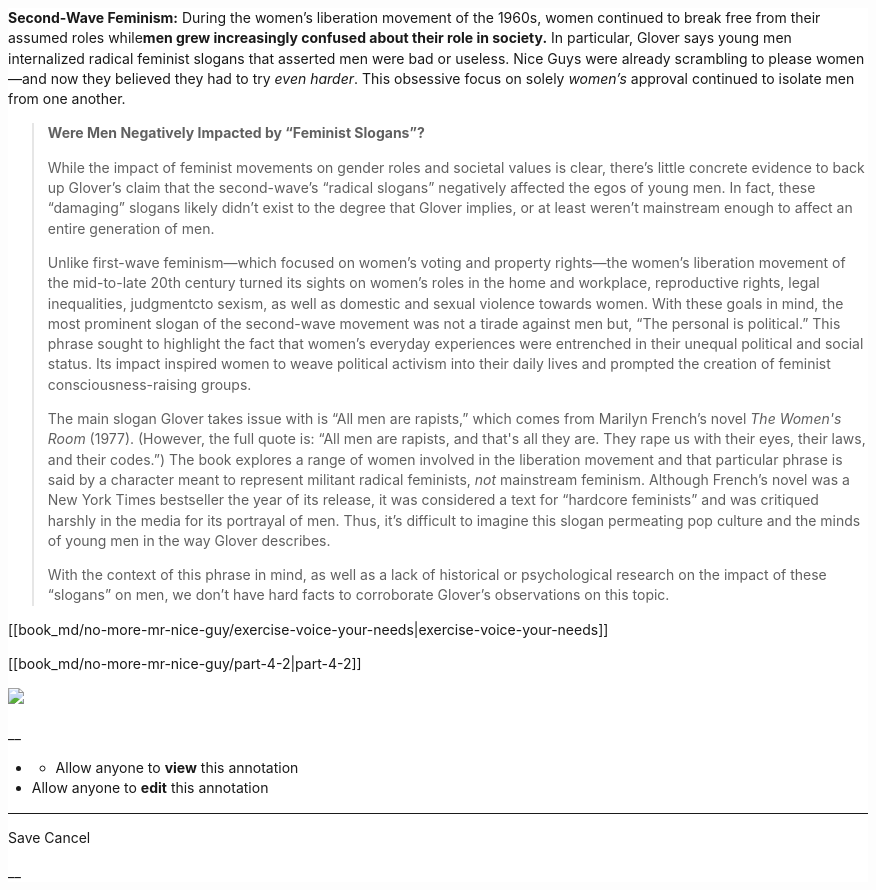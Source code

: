 
**Second-Wave Feminism:** During the women’s liberation movement of the 1960s, women continued to break free from their assumed roles while**men grew increasingly confused about their role in society.** In particular, Glover says young men internalized radical feminist slogans that asserted men were bad or useless. Nice Guys were already scrambling to please women—and now they believed they had to try _even harder_. This obsessive focus on solely _women’s_ approval continued to isolate men from one another.

> **Were Men Negatively Impacted by “Feminist Slogans”?**
> 
> While the impact of feminist movements on gender roles and societal values is clear, there’s little concrete evidence to back up Glover’s claim that the second-wave’s “radical slogans” negatively affected the egos of young men. In fact, these “damaging” slogans likely didn’t exist to the degree that Glover implies, or at least weren’t mainstream enough to affect an entire generation of men.
> 
> Unlike first-wave feminism—which focused on women’s voting and property rights—the women’s liberation movement of the mid-to-late 20th century turned its sights on women’s roles in the home and workplace, reproductive rights, legal inequalities, judgmentcto sexism, as well as domestic and sexual violence towards women. With these goals in mind, the most prominent slogan of the second-wave movement was not a tirade against men but, “The personal is political.” This phrase sought to highlight the fact that women’s everyday experiences were entrenched in their unequal political and social status. Its impact inspired women to weave political activism into their daily lives and prompted the creation of feminist consciousness-raising groups.
> 
> The main slogan Glover takes issue with is “All men are rapists,” which comes from Marilyn French’s novel _The Women's Room_ (1977). (However, the full quote is: “All men are rapists, and that's all they are. They rape us with their eyes, their laws, and their codes.”) The book explores a range of women involved in the liberation movement and that particular phrase is said by a character meant to represent militant radical feminists, _not_ mainstream feminism. Although French’s novel was a New York Times bestseller the year of its release, it was considered a text for “hardcore feminists” and was critiqued harshly in the media for its portrayal of men. Thus, it’s difficult to imagine this slogan permeating pop culture and the minds of young men in the way Glover describes.
> 
> With the context of this phrase in mind, as well as a lack of historical or psychological research on the impact of these “slogans” on men, we don’t have hard facts to corroborate Glover’s observations on this topic.

[[book_md/no-more-mr-nice-guy/exercise-voice-your-needs|exercise-voice-your-needs]]

[[book_md/no-more-mr-nice-guy/part-4-2|part-4-2]]

![](https://bat.bing.com/action/0?ti=56018282&Ver=2&mid=4264049b-12e0-4e17-9a61-673cc4e5d2a0&sid=f30c5e70639211ee87d33f0876d93783&vid=f30c9700639211eeb3a75d830392c94f&vids=0&msclkid=N&pi=0&lg=en-US&sw=800&sh=600&sc=24&nwd=1&tl=Shortform%20%7C%20Book&p=https%3A%2F%2Fwww.shortform.com%2Fapp%2Fbook%2Fno-more-mr-nice-guy%2Fpart-4-1&r=&lt=528&evt=pageLoad&sv=1&rn=985947)

__

  *   * Allow anyone to **view** this annotation
  * Allow anyone to **edit** this annotation



* * *

Save Cancel

__



